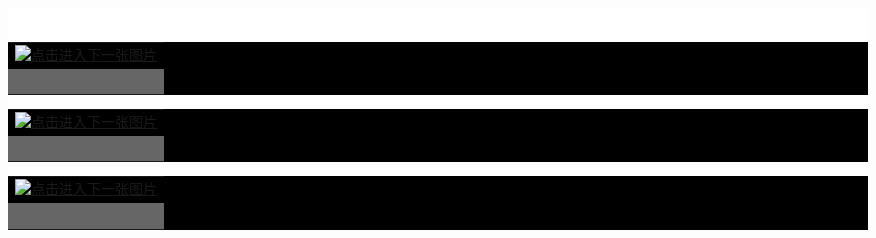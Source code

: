   <tr>
    <td class="pm_2" align="center" bgcolor="#666666">
      &nbsp;
    </td>
  </tr>
</table>

<table  class=" table table-hover" align="center" bgcolor="#000000" border="0" cellpadding="0" cellspacing="1" width="10">
  <tr>
    <td>
      <a href="http://shehui.daqi.com/editor/slide/focus_slide/1299633/11.html#t"><img src="http://image1.chinabbs.com/pic_search/original/19144/9732ad5599d860d95ba1faa93c04a01f.jpg" alt="点击进入下一张图片" border="0" width="380" /></a>
    </td>
  </tr>
  
  <tr>
    <td class="pm_2" align="center" bgcolor="#666666">
      &nbsp;
    </td>
  </tr>
</table>

<table  class=" table table-hover" align="center" bgcolor="#000000" border="0" cellpadding="0" cellspacing="1" width="10">
  <tr>
    <td>
      <a href="http://shehui.daqi.com/editor/slide/focus_slide/1299633/12.html#t"><img src="http://image1.chinabbs.com/pic_search/original/19144/7d93001d95bb303427b414ee8a43fcc6.jpg" alt="点击进入下一张图片" border="0" width="400" /></a>
    </td>
  </tr>
  
  <tr>
    <td class="pm_2" align="center" bgcolor="#666666">
      &nbsp;
    </td>
  </tr>
</table>

<table  class=" table table-hover" align="center" bgcolor="#000000" border="0" cellpadding="0" cellspacing="1" width="10">
  <tr>
    <td>
      <a href="http://shehui.daqi.com/editor/slide/focus_slide/1299633/13.html#t"><img src="http://image1.chinabbs.com/pic_search/original/19144/ab97128e8f85c77bbd61662ce8e2a900.jpg" alt="点击进入下一张图片" border="0" width="450" /></a>
    </td>
  </tr>
  
  <tr>
    <td class="pm_2" align="center" bgcolor="#666666">
      &nbsp;
    </td>
  </tr>
</table>
